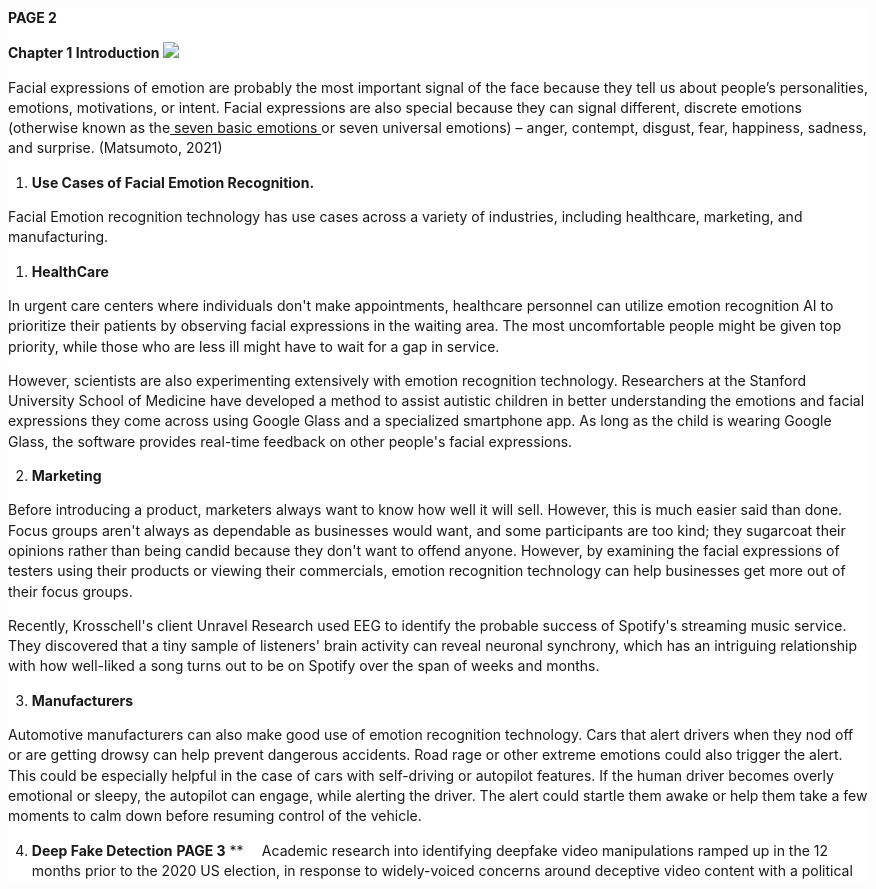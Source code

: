 **PAGE 2** 

**Chapter 1   Introduction ![](Aspose.Words.6fefca18-919a-410b-b7a3-6a47fcdf57b0.002.png)**

Facial expressions of emotion are probably the most important signal of the face because they tell us about people’s personalities, emotions, motivations, or intent. Facial expressions are also special because they can signal different, discrete emotions (otherwise known as the[ seven basic emotions ](https://www.humintell.com/2010/06/the-seven-basic-emotions-do-you-know-them/)or seven universal emotions) – anger, contempt, disgust, fear, happiness, sadness, and surprise.  (Matsumoto, 2021) 

1. **Use Cases of Facial Emotion Recognition.**  

Facial Emotion recognition technology has use cases across a variety of industries, including healthcare, marketing, and manufacturing.  

1. **HealthCare** 

In urgent care centers where individuals don't make appointments, healthcare personnel can utilize emotion recognition AI to prioritize their patients by observing facial expressions in the waiting area. The most uncomfortable people might be given top priority, while those who are less ill might have to wait for a gap in service. 

However, scientists are also experimenting extensively with emotion recognition technology. Researchers at the Stanford University School of Medicine have developed a method to assist autistic children in better understanding the emotions and facial expressions they come across using Google Glass and a specialized smartphone app. As long as the child is wearing Google Glass, the software provides real-time feedback on other people's facial expressions. 

2. **Marketing** 

Before introducing a product, marketers always want to know how well it will sell. However, this is much easier said than done. Focus groups aren't always as dependable as businesses would want, and some participants are too kind; they sugarcoat their opinions rather than being candid because they don't want to offend anyone. However, by examining the facial expressions of testers using their products or viewing their commercials, emotion recognition technology can help businesses get more out of their focus groups. 

Recently, Krosschell's client Unravel Research used EEG to identify the probable success of Spotify's streaming music service. They discovered that a tiny sample of listeners' brain activity can reveal neuronal synchrony, which has an intriguing relationship with how well-liked a song turns out to be on Spotify over the span of weeks and months. 

3. **Manufacturers**  

Automotive manufacturers can also make good use of emotion recognition technology. Cars that alert drivers when they nod off or are getting drowsy can help prevent dangerous accidents. Road rage or other extreme emotions could also trigger the alert. This could be especially helpful in the case of cars with self-driving or autopilot features. If the human driver becomes overly emotional or sleepy, the autopilot can engage, while alerting the driver. The alert could startle them awake or help them take a few moments to calm down before resuming control of the vehicle. 

4. **Deep Fake Detection**  **PAGE 3** 
**
`  `Academic research into identifying deepfake video manipulations ramped up in the 12 months prior to the 2020 US election, in response to widely-voiced concerns around deceptive video content with a political 
